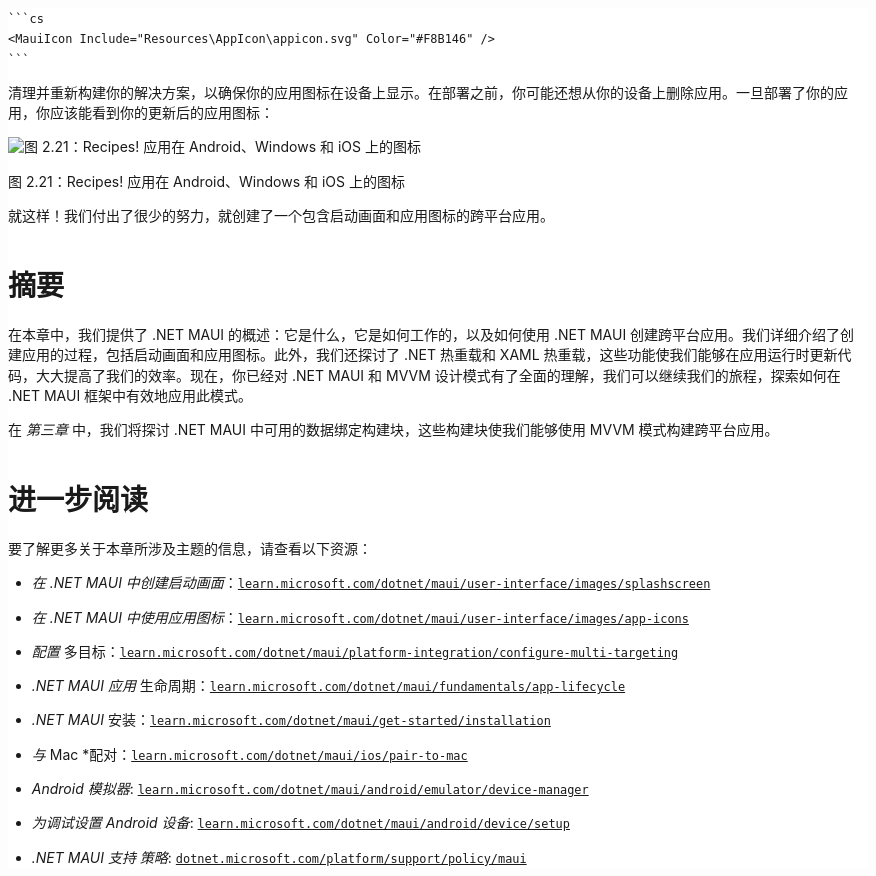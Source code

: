     ```cs
    <MauiIcon Include="Resources\AppIcon\appicon.svg" Color="#F8B146" />
    ```

清理并重新构建你的解决方案，以确保你的应用图标在设备上显示。在部署之前，你可能还想从你的设备上删除应用。一旦部署了你的应用，你应该能看到你的更新后的应用图标：

![图 2.21：Recipes! 应用在 Android、Windows 和 iOS 上的图标](img/Image_B20941_02_21.jpg)

图 2.21：Recipes! 应用在 Android、Windows 和 iOS 上的图标

就这样！我们付出了很少的努力，就创建了一个包含启动画面和应用图标的跨平台应用。

# 摘要

在本章中，我们提供了 .NET MAUI 的概述：它是什么，它是如何工作的，以及如何使用 .NET MAUI 创建跨平台应用。我们详细介绍了创建应用的过程，包括启动画面和应用图标。此外，我们还探讨了 .NET 热重载和 XAML 热重载，这些功能使我们能够在应用运行时更新代码，大大提高了我们的效率。现在，你已经对 .NET MAUI 和 MVVM 设计模式有了全面的理解，我们可以继续我们的旅程，探索如何在 .NET MAUI 框架中有效地应用此模式。

在 *第三章* 中，我们将探讨 .NET MAUI 中可用的数据绑定构建块，这些构建块使我们能够使用 MVVM 模式构建跨平台应用。

# 进一步阅读

要了解更多关于本章所涉及主题的信息，请查看以下资源：

+   *在 .NET MAUI 中创建启动画面*：[`learn.microsoft.com/dotnet/maui/user-interface/images/splashscreen`](https://learn.microsoft.com/dotnet/maui/user-interface/images/splashscreen)

+   *在 .NET MAUI 中使用应用图标*：[`learn.microsoft.com/dotnet/maui/user-interface/images/app-icons`](https://learn.microsoft.com/dotnet/maui/user-interface/images/app-icons)

+   *配置* 多目标：[`learn.microsoft.com/dotnet/maui/platform-integration/configure-multi-targeting`](https://learn.microsoft.com/dotnet/maui/platform-integration/configure-multi-targeting)

+   *.NET MAUI 应用* 生命周期：[`learn.microsoft.com/dotnet/maui/fundamentals/app-lifecycle`](https://learn.microsoft.com/dotnet/maui/fundamentals/app-lifecycle)

+   *.NET MAUI* 安装：[`learn.microsoft.com/dotnet/maui/get-started/installation`](https://learn.microsoft.com/dotnet/maui/get-started/installation)

+   *与* Mac *配对：[`learn.microsoft.com/dotnet/maui/ios/pair-to-mac`](https://learn.microsoft.com/dotnet/maui/ios/pair-to-mac)

+   *Android* *模拟器*: [`learn.microsoft.com/dotnet/maui/android/emulator/device-manager`](https://learn.microsoft.com/dotnet/maui/android/emulator/device-manager)

+   *为调试设置 Android 设备*: [`learn.microsoft.com/dotnet/maui/android/device/setup`](https://learn.microsoft.com/dotnet/maui/android/device/setup)

+   *.NET MAUI 支持* *策略*: [`dotnet.microsoft.com/platform/support/policy/maui`](https://dotnet.microsoft.com/platform/support/policy/maui)
